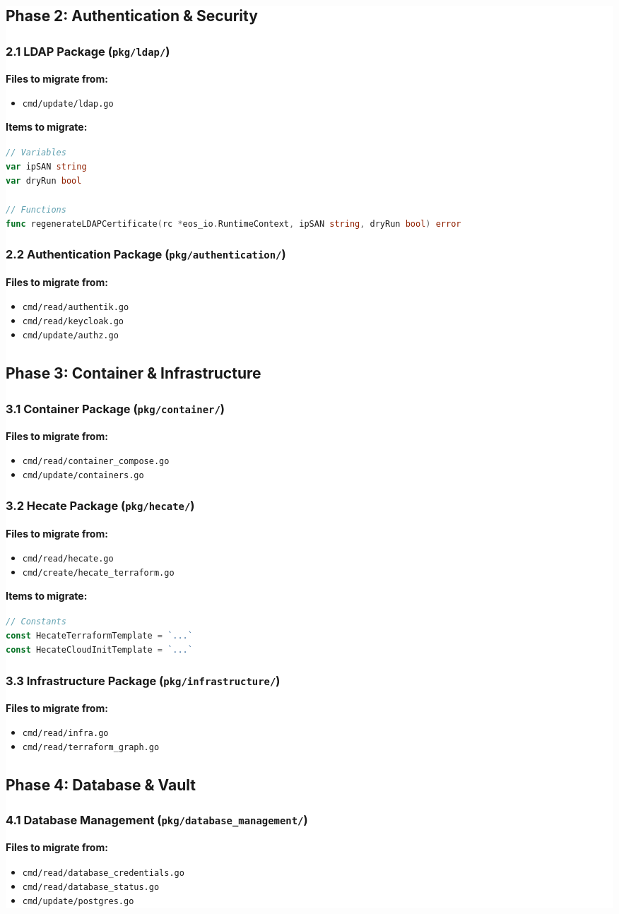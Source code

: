 ## Phase 2: Authentication & Security

### 2.1 LDAP Package (`pkg/ldap/`)
**Files to migrate from:**
- `cmd/update/ldap.go`

**Items to migrate:**
```go
// Variables
var ipSAN string
var dryRun bool

// Functions
func regenerateLDAPCertificate(rc *eos_io.RuntimeContext, ipSAN string, dryRun bool) error
```

### 2.2 Authentication Package (`pkg/authentication/`)
**Files to migrate from:**
- `cmd/read/authentik.go`
- `cmd/read/keycloak.go`
- `cmd/update/authz.go`

## Phase 3: Container & Infrastructure

### 3.1 Container Package (`pkg/container/`)
**Files to migrate from:**
- `cmd/read/container_compose.go`
- `cmd/update/containers.go`

### 3.2 Hecate Package (`pkg/hecate/`)
**Files to migrate from:**
- `cmd/read/hecate.go`
- `cmd/create/hecate_terraform.go`

**Items to migrate:**
```go
// Constants
const HecateTerraformTemplate = `...`
const HecateCloudInitTemplate = `...`
```

### 3.3 Infrastructure Package (`pkg/infrastructure/`)
**Files to migrate from:**
- `cmd/read/infra.go`
- `cmd/read/terraform_graph.go`

## Phase 4: Database & Vault

### 4.1 Database Management (`pkg/database_management/`)
**Files to migrate from:**
- `cmd/read/database_credentials.go`
- `cmd/read/database_status.go`
- `cmd/update/postgres.go`
